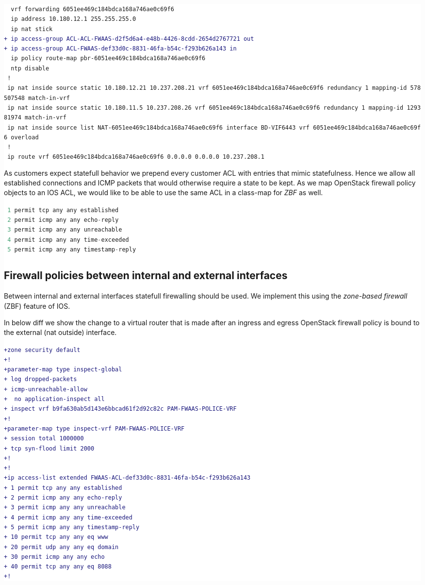 ```diff
  vrf forwarding 6051ee469c184bdca168a746ae0c69f6
  ip address 10.180.12.1 255.255.255.0
  ip nat stick
+ ip access-group ACL-ACL-FWAAS-d2f5d6a4-e48b-4426-8cdd-2654d2767721 out
+ ip access-group ACL-FWAAS-def33d0c-8831-46fa-b54c-f293b626a143 in
  ip policy route-map pbr-6051ee469c184bdca168a746ae0c69f6
  ntp disable
 !
 ip nat inside source static 10.180.12.21 10.237.208.21 vrf 6051ee469c184bdca168a746ae0c69f6 redundancy 1 mapping-id 578507548 match-in-vrf
 ip nat inside source static 10.180.11.5 10.237.208.26 vrf 6051ee469c184bdca168a746ae0c69f6 redundancy 1 mapping-id 129381974 match-in-vrf
 ip nat inside source list NAT-6051ee469c184bdca168a746ae0c69f6 interface BD-VIF6443 vrf 6051ee469c184bdca168a746ae0c69f6 overload
 !
 ip route vrf 6051ee469c184bdca168a746ae0c69f6 0.0.0.0 0.0.0.0 10.237.208.1
```

As customers expect statefull behavior we prepend every customer ACL with entries that mimic statefulness. Hence we allow all established connections and ICMP packets that would otherwise require a state to be kept. As we map OpenStack firewall policy objects to an IOS ACL, we would like to be able to use the same ACL in a class-map for _ZBF_ as well.

```c
 1 permit tcp any any established
 2 permit icmp any any echo-reply
 3 permit icmp any any unreachable
 4 permit icmp any any time-exceeded
 5 permit icmp any any timestamp-reply
```

## Firewall policies between internal and external interfaces

Between internal and external interfaces statefull firewalling should be used. We implement this using the _zone-based firewall_ (ZBF) feature of IOS.

In below diff we show the change to a virtual router that is made after an ingress and egress OpenStack firewall policy  is bound to the external (nat outside) interface.

```diff
+zone security default
+!
+parameter-map type inspect-global
+ log dropped-packets
+ icmp-unreachable-allow
+  no application-inspect all
+ inspect vrf b9fa630ab5d143e6bbcad61f2d92c82c PAM-FWAAS-POLICE-VRF
+! 
+parameter-map type inspect-vrf PAM-FWAAS-POLICE-VRF
+ session total 1000000  
+ tcp syn-flood limit 2000
+!
+!
+ip access-list extended FWAAS-ACL-def33d0c-8831-46fa-b54c-f293b626a143
+ 1 permit tcp any any established
+ 2 permit icmp any any echo-reply
+ 3 permit icmp any any unreachable
+ 4 permit icmp any any time-exceeded
+ 5 permit icmp any any timestamp-reply
+ 10 permit tcp any any eq www
+ 20 permit udp any any eq domain
+ 30 permit icmp any any echo
+ 40 permit tcp any any eq 8088
+!
```